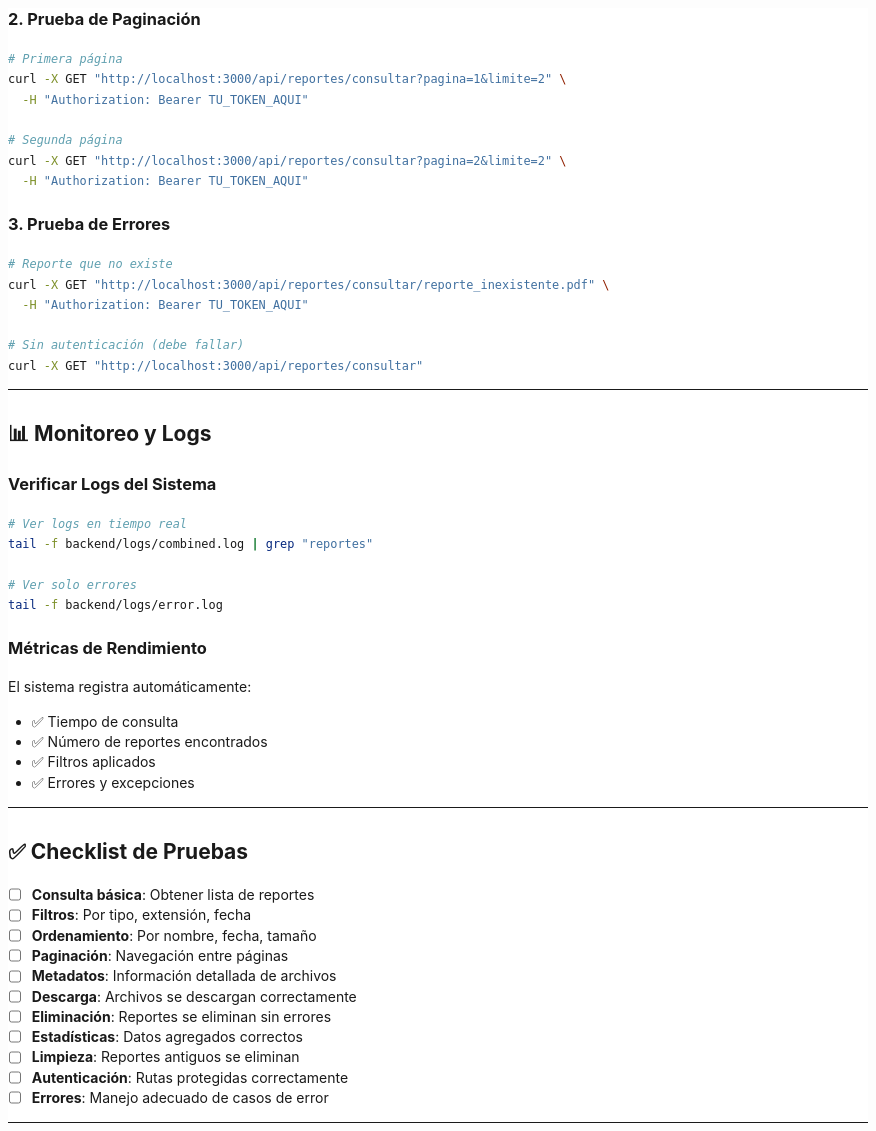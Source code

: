 ### **2. Prueba de Paginación**

```bash
# Primera página
curl -X GET "http://localhost:3000/api/reportes/consultar?pagina=1&limite=2" \
  -H "Authorization: Bearer TU_TOKEN_AQUI"

# Segunda página
curl -X GET "http://localhost:3000/api/reportes/consultar?pagina=2&limite=2" \
  -H "Authorization: Bearer TU_TOKEN_AQUI"
```

### **3. Prueba de Errores**

```bash
# Reporte que no existe
curl -X GET "http://localhost:3000/api/reportes/consultar/reporte_inexistente.pdf" \
  -H "Authorization: Bearer TU_TOKEN_AQUI"

# Sin autenticación (debe fallar)
curl -X GET "http://localhost:3000/api/reportes/consultar"
```

---

## 📊 **Monitoreo y Logs**

### **Verificar Logs del Sistema**

```bash
# Ver logs en tiempo real
tail -f backend/logs/combined.log | grep "reportes"

# Ver solo errores
tail -f backend/logs/error.log
```

### **Métricas de Rendimiento**

El sistema registra automáticamente:

- ✅ Tiempo de consulta
- ✅ Número de reportes encontrados
- ✅ Filtros aplicados
- ✅ Errores y excepciones

---

## ✅ **Checklist de Pruebas**

- [ ] **Consulta básica**: Obtener lista de reportes
- [ ] **Filtros**: Por tipo, extensión, fecha
- [ ] **Ordenamiento**: Por nombre, fecha, tamaño
- [ ] **Paginación**: Navegación entre páginas
- [ ] **Metadatos**: Información detallada de archivos
- [ ] **Descarga**: Archivos se descargan correctamente
- [ ] **Eliminación**: Reportes se eliminan sin errores
- [ ] **Estadísticas**: Datos agregados correctos
- [ ] **Limpieza**: Reportes antiguos se eliminan
- [ ] **Autenticación**: Rutas protegidas correctamente
- [ ] **Errores**: Manejo adecuado de casos de error

---